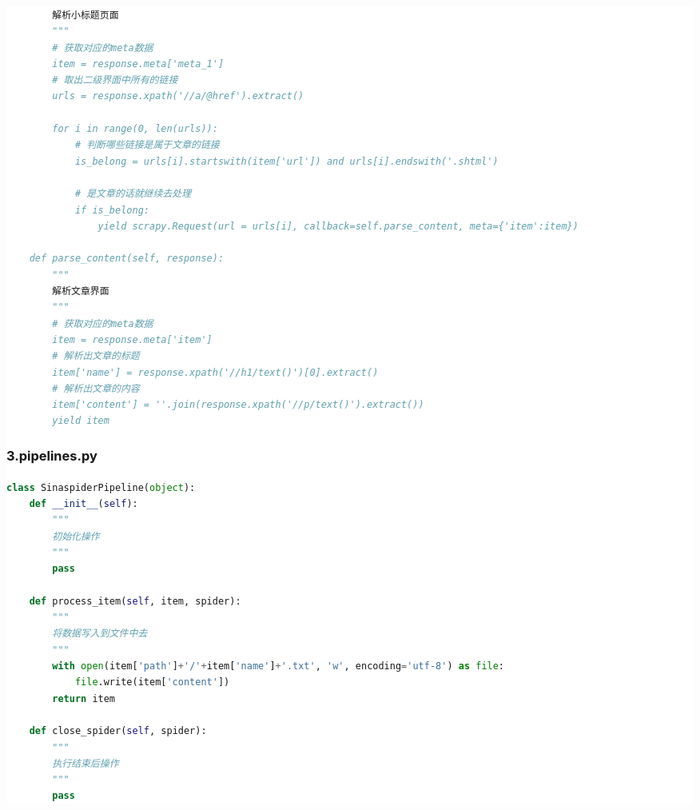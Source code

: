 ```python
        解析小标题页面
        """
        # 获取对应的meta数据
        item = response.meta['meta_1']
        # 取出二级界面中所有的链接
        urls = response.xpath('//a/@href').extract()

        for i in range(0, len(urls)):
            # 判断哪些链接是属于文章的链接
            is_belong = urls[i].startswith(item['url']) and urls[i].endswith('.shtml')

            # 是文章的话就继续去处理
            if is_belong:
                yield scrapy.Request(url = urls[i], callback=self.parse_content, meta={'item':item})
        
    def parse_content(self, response):
        """
        解析文章界面
        """
        # 获取对应的meta数据
        item = response.meta['item']
        # 解析出文章的标题
        item['name'] = response.xpath('//h1/text()')[0].extract()
        # 解析出文章的内容
        item['content'] = ''.join(response.xpath('//p/text()').extract())
        yield item
```

### 3.pipelines.py

```python
class SinaspiderPipeline(object):
    def __init__(self):
        """
        初始化操作
        """
        pass

    def process_item(self, item, spider):
        """
        将数据写入到文件中去
        """
        with open(item['path']+'/'+item['name']+'.txt', 'w', encoding='utf-8') as file:
            file.write(item['content'])
        return item
    
    def close_spider(self, spider):
        """
        执行结束后操作
        """
        pass
```
